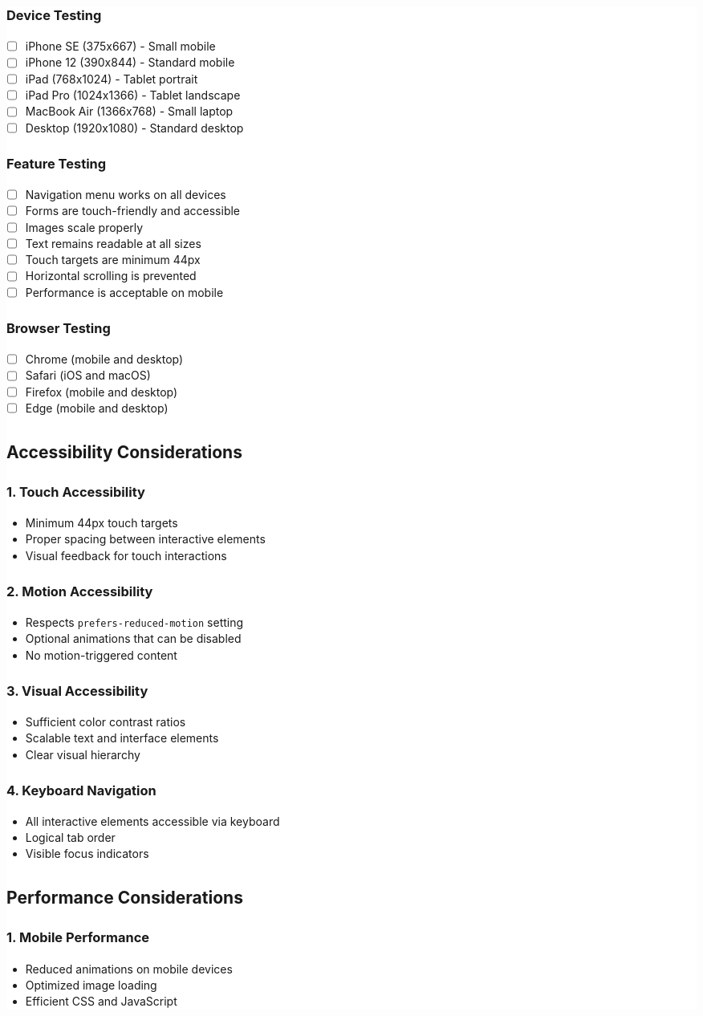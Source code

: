 ### Device Testing
- [ ] iPhone SE (375x667) - Small mobile
- [ ] iPhone 12 (390x844) - Standard mobile
- [ ] iPad (768x1024) - Tablet portrait
- [ ] iPad Pro (1024x1366) - Tablet landscape
- [ ] MacBook Air (1366x768) - Small laptop
- [ ] Desktop (1920x1080) - Standard desktop

### Feature Testing
- [ ] Navigation menu works on all devices
- [ ] Forms are touch-friendly and accessible
- [ ] Images scale properly
- [ ] Text remains readable at all sizes
- [ ] Touch targets are minimum 44px
- [ ] Horizontal scrolling is prevented
- [ ] Performance is acceptable on mobile

### Browser Testing
- [ ] Chrome (mobile and desktop)
- [ ] Safari (iOS and macOS)
- [ ] Firefox (mobile and desktop)
- [ ] Edge (mobile and desktop)

## Accessibility Considerations

### 1. Touch Accessibility
- Minimum 44px touch targets
- Proper spacing between interactive elements
- Visual feedback for touch interactions

### 2. Motion Accessibility
- Respects `prefers-reduced-motion` setting
- Optional animations that can be disabled
- No motion-triggered content

### 3. Visual Accessibility
- Sufficient color contrast ratios
- Scalable text and interface elements
- Clear visual hierarchy

### 4. Keyboard Navigation
- All interactive elements accessible via keyboard
- Logical tab order
- Visible focus indicators

## Performance Considerations

### 1. Mobile Performance
- Reduced animations on mobile devices
- Optimized image loading
- Efficient CSS and JavaScript
